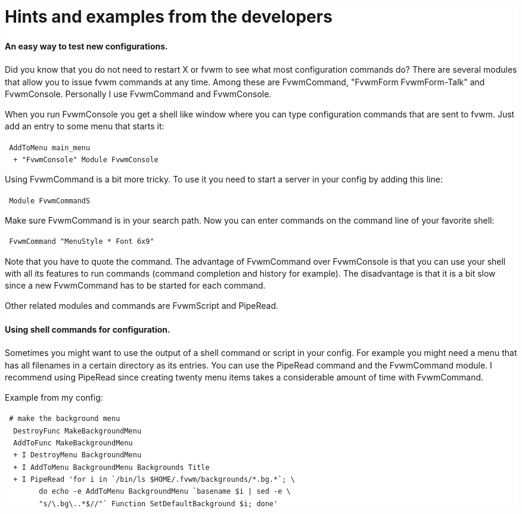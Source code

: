 Hints and examples from the developers
======================================

#### An easy way to test new configurations.

  Did you know that you do not need to restart X or fvwm to see what
  most configuration commands do? There are several modules
  that allow you to issue fvwm commands at any time.  Among
  these are FvwmCommand, "FvwmForm FvwmForm-Talk" and FvwmConsole.
  Personally I use FvwmCommand and FvwmConsole.

  When you run FvwmConsole you get a shell like window where you can
  type configuration commands that are sent to fvwm.  Just add an
  entry to some menu that starts it:

     AddToMenu main_menu
      + "FvwmConsole" Module FvwmConsole

  Using FvwmCommand is a bit more tricky.  To use it you need to
  start a server in your config by adding this line:

     Module FvwmCommandS

  Make sure FvwmCommand is in your search path.  Now you can enter
  commands on the command line of your favorite shell:

     FvwmCommand "MenuStyle * Font 6x9"

  Note that you have to quote the command.  The advantage of
  FvwmCommand over FvwmConsole is that you can use your shell with
  all its features to run commands (command completion and history
  for example).  The disadvantage is that it is a bit slow since a
  new FvwmCommand has to be started for each command.

  Other related modules and commands are FvwmScript and PipeRead.

#### Using shell commands for configuration.

  Sometimes you might want to use the output of a shell command or
  script in your config.  For example you might need a menu that
  has all filenames in a certain directory as its entries.  You can
  use the PipeRead command and the FvwmCommand module.  I recommend
  using PipeRead since creating twenty menu items takes a
  considerable amount of time with FvwmCommand.

  Example from my config:

     # make the background menu
      DestroyFunc MakeBackgroundMenu
      AddToFunc MakeBackgroundMenu
      + I DestroyMenu BackgroundMenu
      + I AddToMenu BackgroundMenu Backgrounds Title
      + I PipeRead 'for i in `/bin/ls $HOME/.fvwm/backgrounds/*.bg.*`; \
            do echo -e AddToMenu BackgroundMenu `basename $i | sed -e \
            "s/\.bg\..*$//"` Function SetDefaultBackground $i; done'
